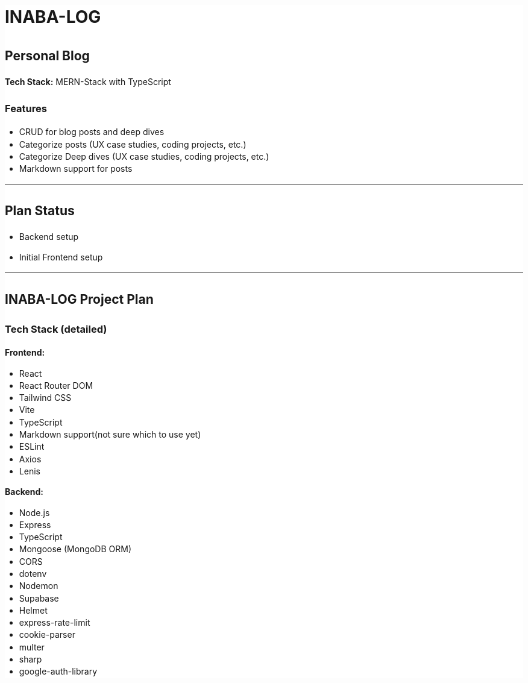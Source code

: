 # INABA-LOG

## Personal Blog

**Tech Stack:** MERN-Stack with TypeScript

### Features

* CRUD for blog posts and deep dives
* Categorize posts (UX case studies, coding projects, etc.)
* Categorize Deep dives (UX case studies, coding projects, etc.)
* Markdown support for posts

---

## Plan Status

- Backend setup

- Initial Frontend setup 

---

## INABA-LOG Project Plan

### Tech Stack (detailed)

**Frontend:**
- React
- React Router DOM
- Tailwind CSS
- Vite
- TypeScript
- Markdown support(not sure which to use yet)
- ESLint
- Axios
- Lenis

**Backend:**
- Node.js
- Express
- TypeScript
- Mongoose (MongoDB ORM)
- CORS
- dotenv 
- Nodemon 
- Supabase 
- Helmet 
- express-rate-limit 
- cookie-parser 
- multer 
- sharp 
- google-auth-library 
